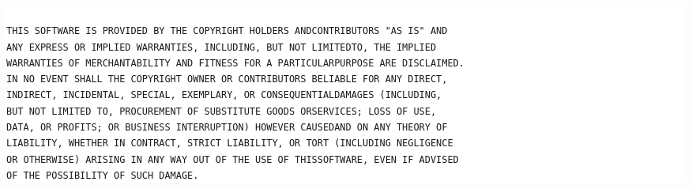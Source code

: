 ``` text

THIS SOFTWARE IS PROVIDED BY THE COPYRIGHT HOLDERS ANDCONTRIBUTORS "AS IS" AND
ANY EXPRESS OR IMPLIED WARRANTIES, INCLUDING, BUT NOT LIMITEDTO, THE IMPLIED
WARRANTIES OF MERCHANTABILITY AND FITNESS FOR A PARTICULARPURPOSE ARE DISCLAIMED.
IN NO EVENT SHALL THE COPYRIGHT OWNER OR CONTRIBUTORS BELIABLE FOR ANY DIRECT,
INDIRECT, INCIDENTAL, SPECIAL, EXEMPLARY, OR CONSEQUENTIALDAMAGES (INCLUDING,
BUT NOT LIMITED TO, PROCUREMENT OF SUBSTITUTE GOODS ORSERVICES; LOSS OF USE,
DATA, OR PROFITS; OR BUSINESS INTERRUPTION) HOWEVER CAUSEDAND ON ANY THEORY OF
LIABILITY, WHETHER IN CONTRACT, STRICT LIABILITY, OR TORT (INCLUDING NEGLIGENCE
OR OTHERWISE) ARISING IN ANY WAY OUT OF THE USE OF THISSOFTWARE, EVEN IF ADVISED
OF THE POSSIBILITY OF SUCH DAMAGE.
```

